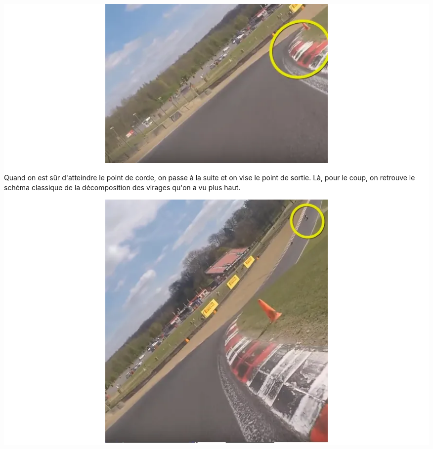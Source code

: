 </div>

<div align="center">
<img src="./assets/img07.webp" alt=""  width="450" loading="lazy"/>
</div>

Quand on est sûr d'atteindre le point de corde, on passe à la suite et on vise le point de sortie. Là, pour le coup, on retrouve le schéma classique de la décomposition des virages qu'on a vu plus haut.

<div align="center">
<img src="./assets/img08.webp" alt=""  width="450" loading="lazy"/>
</div>
